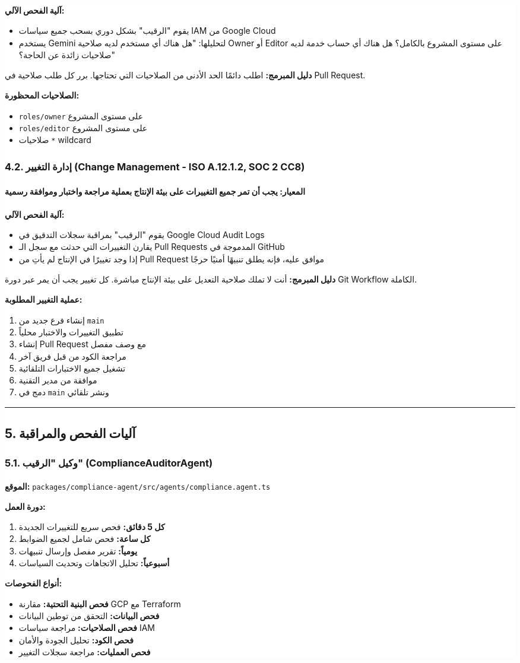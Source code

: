 **آلية الفحص الآلي:**
- يقوم "الرقيب" بشكل دوري بسحب جميع سياسات IAM من Google Cloud
- يستخدم Gemini لتحليلها: "هل هناك أي مستخدم لديه صلاحية Owner أو Editor على مستوى المشروع بالكامل؟ هل هناك أي حساب خدمة لديه صلاحيات زائدة عن الحاجة؟"

**دليل المبرمج:** اطلب دائمًا الحد الأدنى من الصلاحيات التي تحتاجها. برر كل طلب صلاحية في Pull Request.

**الصلاحيات المحظورة:**
- `roles/owner` على مستوى المشروع
- `roles/editor` على مستوى المشروع
- صلاحيات `*` wildcard

### 4.2. إدارة التغيير (Change Management - ISO A.12.1.2, SOC 2 CC8)

#### المعيار: يجب أن تمر جميع التغييرات على بيئة الإنتاج بعملية مراجعة واختبار وموافقة رسمية

**آلية الفحص الآلي:**
- يقوم "الرقيب" بمراقبة سجلات التدقيق في Google Cloud Audit Logs
- يقارن التغييرات التي حدثت مع سجل الـ Pull Requests المدموجة في GitHub
- إذا وجد تغييرًا في الإنتاج لم يأتِ من Pull Request موافق عليه، فإنه يطلق تنبيهًا أمنيًا حرجًا

**دليل المبرمج:** أنت لا تملك صلاحية التعديل على بيئة الإنتاج مباشرة. كل تغيير يجب أن يمر عبر دورة Git Workflow الكاملة.

**عملية التغيير المطلوبة:**
1. إنشاء فرع جديد من `main`
2. تطبيق التغييرات والاختبار محلياً
3. إنشاء Pull Request مع وصف مفصل
4. مراجعة الكود من قبل فريق آخر
5. تشغيل جميع الاختبارات التلقائية
6. موافقة من مدير التقنية
7. دمج في `main` ونشر تلقائي

---

## 5. آليات الفحص والمراقبة

### 5.1. وكيل "الرقيب" (ComplianceAuditorAgent)

**الموقع:** `packages/compliance-agent/src/agents/compliance.agent.ts`

**دورة العمل:**
1. **كل 5 دقائق:** فحص سريع للتغييرات الجديدة
2. **كل ساعة:** فحص شامل لجميع الضوابط
3. **يومياً:** تقرير مفصل وإرسال تنبيهات
4. **أسبوعياً:** تحليل الاتجاهات وتحديث السياسات

**أنواع الفحوصات:**
- **فحص البنية التحتية:** مقارنة GCP مع Terraform
- **فحص البيانات:** التحقق من توطين البيانات
- **فحص الصلاحيات:** مراجعة سياسات IAM
- **فحص الكود:** تحليل الجودة والأمان
- **فحص العمليات:** مراجعة سجلات التغيير
